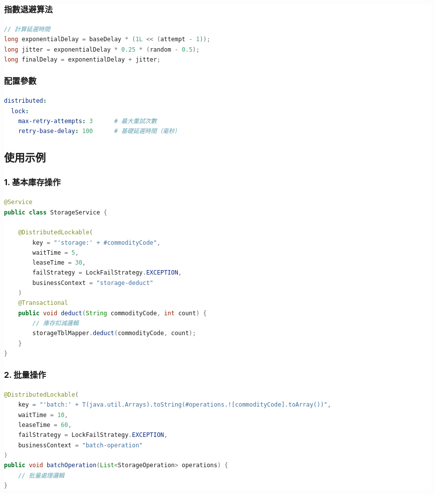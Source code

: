 ### 指數退避算法
```java
// 計算延遲時間
long exponentialDelay = baseDelay * (1L << (attempt - 1));
long jitter = exponentialDelay * 0.25 * (random - 0.5);
long finalDelay = exponentialDelay + jitter;
```

### 配置參數
```yaml
distributed:
  lock:
    max-retry-attempts: 3      # 最大重試次數
    retry-base-delay: 100      # 基礎延遲時間（毫秒）
```

## 使用示例

### 1. 基本庫存操作
```java
@Service
public class StorageService {
    
    @DistributedLockable(
        key = "'storage:' + #commodityCode",
        waitTime = 5,
        leaseTime = 30,
        failStrategy = LockFailStrategy.EXCEPTION,
        businessContext = "storage-deduct"
    )
    @Transactional
    public void deduct(String commodityCode, int count) {
        // 庫存扣減邏輯
        storageTblMapper.deduct(commodityCode, count);
    }
}
```

### 2. 批量操作
```java
@DistributedLockable(
    key = "'batch:' + T(java.util.Arrays).toString(#operations.![commodityCode].toArray())",
    waitTime = 10,
    leaseTime = 60,
    failStrategy = LockFailStrategy.EXCEPTION,
    businessContext = "batch-operation"
)
public void batchOperation(List<StorageOperation> operations) {
    // 批量處理邏輯
}
```
